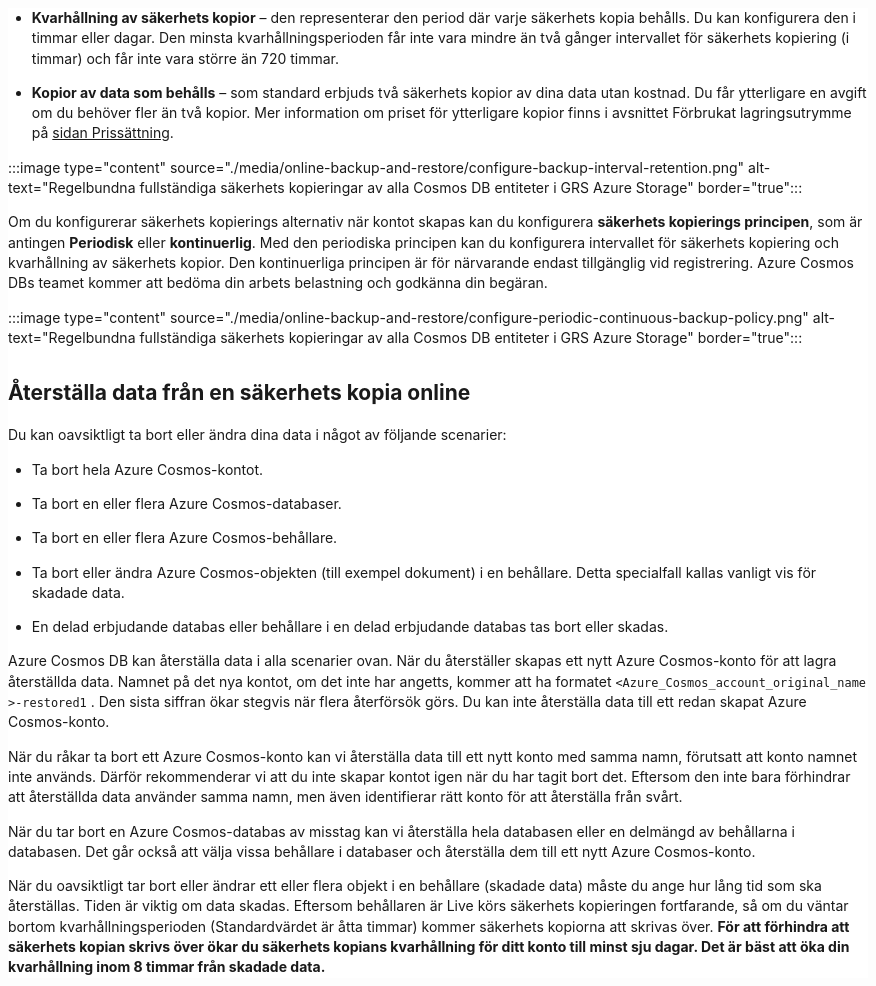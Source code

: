    * **Kvarhållning av säkerhets kopior** – den representerar den period där varje säkerhets kopia behålls. Du kan konfigurera den i timmar eller dagar. Den minsta kvarhållningsperioden får inte vara mindre än två gånger intervallet för säkerhets kopiering (i timmar) och får inte vara större än 720 timmar.

   * **Kopior av data som behålls** – som standard erbjuds två säkerhets kopior av dina data utan kostnad. Du får ytterligare en avgift om du behöver fler än två kopior. Mer information om priset för ytterligare kopior finns i avsnittet Förbrukat lagringsutrymme på [sidan Prissättning](https://azure.microsoft.com/pricing/details/cosmos-db/).

   :::image type="content" source="./media/online-backup-and-restore/configure-backup-interval-retention.png" alt-text="Regelbundna fullständiga säkerhets kopieringar av alla Cosmos DB entiteter i GRS Azure Storage" border="true":::

Om du konfigurerar säkerhets kopierings alternativ när kontot skapas kan du konfigurera **säkerhets kopierings principen**, som är antingen **Periodisk** eller **kontinuerlig**. Med den periodiska principen kan du konfigurera intervallet för säkerhets kopiering och kvarhållning av säkerhets kopior. Den kontinuerliga principen är för närvarande endast tillgänglig vid registrering. Azure Cosmos DBs teamet kommer att bedöma din arbets belastning och godkänna din begäran.

:::image type="content" source="./media/online-backup-and-restore/configure-periodic-continuous-backup-policy.png" alt-text="Regelbundna fullständiga säkerhets kopieringar av alla Cosmos DB entiteter i GRS Azure Storage" border="true":::

## <a name="restore-data-from-an-online-backup"></a>Återställa data från en säkerhets kopia online

Du kan oavsiktligt ta bort eller ändra dina data i något av följande scenarier:  

* Ta bort hela Azure Cosmos-kontot.

* Ta bort en eller flera Azure Cosmos-databaser.

* Ta bort en eller flera Azure Cosmos-behållare.

* Ta bort eller ändra Azure Cosmos-objekten (till exempel dokument) i en behållare. Detta specialfall kallas vanligt vis för skadade data.

* En delad erbjudande databas eller behållare i en delad erbjudande databas tas bort eller skadas.

Azure Cosmos DB kan återställa data i alla scenarier ovan. När du återställer skapas ett nytt Azure Cosmos-konto för att lagra återställda data. Namnet på det nya kontot, om det inte har angetts, kommer att ha formatet `<Azure_Cosmos_account_original_name>-restored1` . Den sista siffran ökar stegvis när flera återförsök görs. Du kan inte återställa data till ett redan skapat Azure Cosmos-konto.

När du råkar ta bort ett Azure Cosmos-konto kan vi återställa data till ett nytt konto med samma namn, förutsatt att konto namnet inte används. Därför rekommenderar vi att du inte skapar kontot igen när du har tagit bort det. Eftersom den inte bara förhindrar att återställda data använder samma namn, men även identifierar rätt konto för att återställa från svårt.

När du tar bort en Azure Cosmos-databas av misstag kan vi återställa hela databasen eller en delmängd av behållarna i databasen. Det går också att välja vissa behållare i databaser och återställa dem till ett nytt Azure Cosmos-konto.

När du oavsiktligt tar bort eller ändrar ett eller flera objekt i en behållare (skadade data) måste du ange hur lång tid som ska återställas. Tiden är viktig om data skadas. Eftersom behållaren är Live körs säkerhets kopieringen fortfarande, så om du väntar bortom kvarhållningsperioden (Standardvärdet är åtta timmar) kommer säkerhets kopiorna att skrivas över. **För att förhindra att säkerhets kopian skrivs över ökar du säkerhets kopians kvarhållning för ditt konto till minst sju dagar. Det är bäst att öka din kvarhållning inom 8 timmar från skadade data.**
